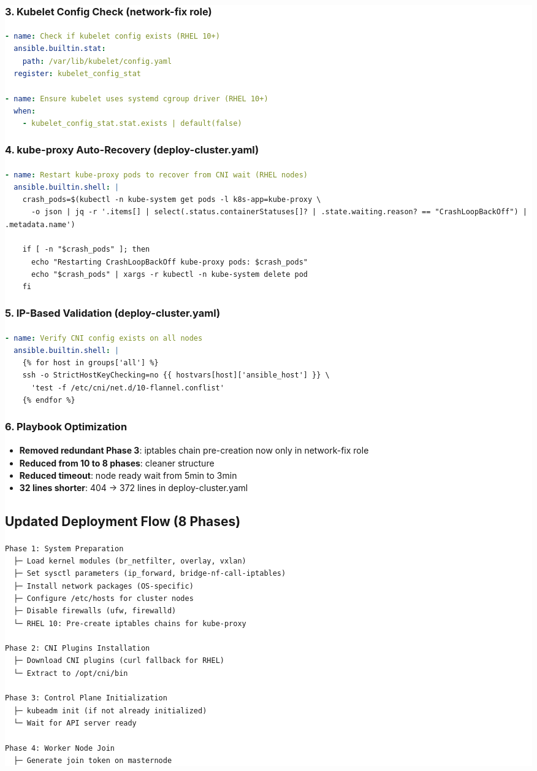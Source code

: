 ### 3. Kubelet Config Check (network-fix role)
```yaml
- name: Check if kubelet config exists (RHEL 10+)
  ansible.builtin.stat:
    path: /var/lib/kubelet/config.yaml
  register: kubelet_config_stat

- name: Ensure kubelet uses systemd cgroup driver (RHEL 10+)
  when:
    - kubelet_config_stat.stat.exists | default(false)
```

### 4. kube-proxy Auto-Recovery (deploy-cluster.yaml)
```yaml
- name: Restart kube-proxy pods to recover from CNI wait (RHEL nodes)
  ansible.builtin.shell: |
    crash_pods=$(kubectl -n kube-system get pods -l k8s-app=kube-proxy \
      -o json | jq -r '.items[] | select(.status.containerStatuses[]? | .state.waiting.reason? == "CrashLoopBackOff") | .metadata.name')
    
    if [ -n "$crash_pods" ]; then
      echo "Restarting CrashLoopBackOff kube-proxy pods: $crash_pods"
      echo "$crash_pods" | xargs -r kubectl -n kube-system delete pod
    fi
```

### 5. IP-Based Validation (deploy-cluster.yaml)
```yaml
- name: Verify CNI config exists on all nodes
  ansible.builtin.shell: |
    {% for host in groups['all'] %}
    ssh -o StrictHostKeyChecking=no {{ hostvars[host]['ansible_host'] }} \
      'test -f /etc/cni/net.d/10-flannel.conflist'
    {% endfor %}
```

### 6. Playbook Optimization
- **Removed redundant Phase 3**: iptables chain pre-creation now only in network-fix role
- **Reduced from 10 to 8 phases**: cleaner structure
- **Reduced timeout**: node ready wait from 5min to 3min
- **32 lines shorter**: 404 → 372 lines in deploy-cluster.yaml

## Updated Deployment Flow (8 Phases)

```
Phase 1: System Preparation
  ├─ Load kernel modules (br_netfilter, overlay, vxlan)
  ├─ Set sysctl parameters (ip_forward, bridge-nf-call-iptables)
  ├─ Install network packages (OS-specific)
  ├─ Configure /etc/hosts for cluster nodes
  ├─ Disable firewalls (ufw, firewalld)
  └─ RHEL 10: Pre-create iptables chains for kube-proxy

Phase 2: CNI Plugins Installation
  ├─ Download CNI plugins (curl fallback for RHEL)
  └─ Extract to /opt/cni/bin

Phase 3: Control Plane Initialization
  ├─ kubeadm init (if not already initialized)
  └─ Wait for API server ready

Phase 4: Worker Node Join
  ├─ Generate join token on masternode
```